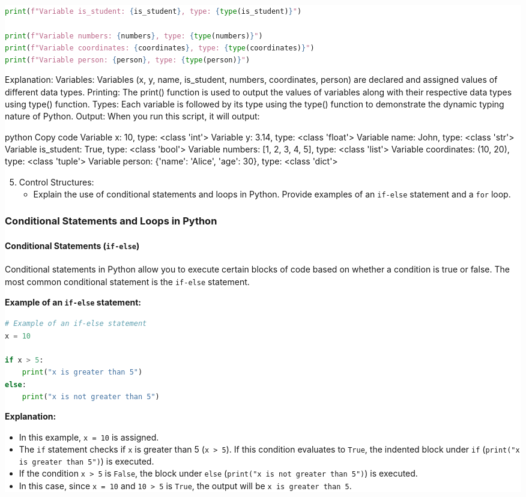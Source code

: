 ```python
print(f"Variable is_student: {is_student}, type: {type(is_student)}")

print(f"Variable numbers: {numbers}, type: {type(numbers)}")
print(f"Variable coordinates: {coordinates}, type: {type(coordinates)}")
print(f"Variable person: {person}, type: {type(person)}")
```
Explanation:
Variables: Variables (x, y, name, is_student, numbers, coordinates, person) are declared and assigned values of different data types.
Printing: The print() function is used to output the values of variables along with their respective data types using type() function.
Types: Each variable is followed by its type using the type() function to demonstrate the dynamic typing nature of Python.
Output:
When you run this script, it will output:

python
Copy code
Variable x: 10, type: <class 'int'>
Variable y: 3.14, type: <class 'float'>
Variable name: John, type: <class 'str'>
Variable is_student: True, type: <class 'bool'>
Variable numbers: [1, 2, 3, 4, 5], type: <class 'list'>
Variable coordinates: (10, 20), type: <class 'tuple'>
Variable person: {'name': 'Alice', 'age': 30}, type: <class 'dict'>


5. Control Structures:
   - Explain the use of conditional statements and loops in Python. Provide examples of an `if-else` statement and a `for` loop.

### Conditional Statements and Loops in Python

#### Conditional Statements (`if-else`)

Conditional statements in Python allow you to execute certain blocks of code based on whether a condition is true or false. The most common conditional statement is the `if-else` statement.

**Example of an `if-else` statement:**

```python
# Example of an if-else statement
x = 10

if x > 5:
    print("x is greater than 5")
else:
    print("x is not greater than 5")
```

**Explanation:**
- In this example, `x = 10` is assigned.
- The `if` statement checks if `x` is greater than 5 (`x > 5`). If this condition evaluates to `True`, the indented block under `if` (`print("x is greater than 5")`) is executed.
- If the condition `x > 5` is `False`, the block under `else` (`print("x is not greater than 5")`) is executed.
- In this case, since `x = 10` and `10 > 5` is `True`, the output will be `x is greater than 5`.
